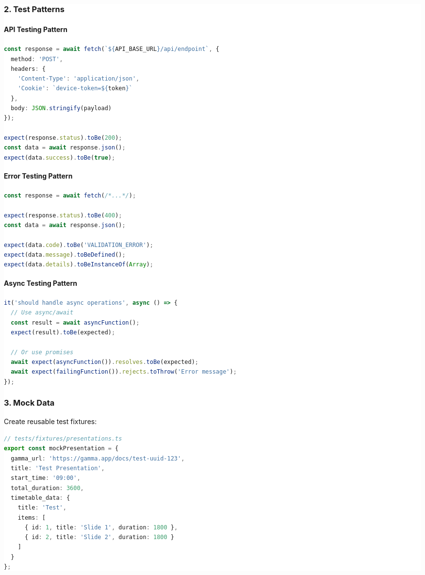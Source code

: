 ### 2. Test Patterns

#### API Testing Pattern

```typescript
const response = await fetch(`${API_BASE_URL}/api/endpoint`, {
  method: 'POST',
  headers: {
    'Content-Type': 'application/json',
    'Cookie': `device-token=${token}`
  },
  body: JSON.stringify(payload)
});

expect(response.status).toBe(200);
const data = await response.json();
expect(data.success).toBe(true);
```

#### Error Testing Pattern

```typescript
const response = await fetch(/*...*/);

expect(response.status).toBe(400);
const data = await response.json();

expect(data.code).toBe('VALIDATION_ERROR');
expect(data.message).toBeDefined();
expect(data.details).toBeInstanceOf(Array);
```

#### Async Testing Pattern

```typescript
it('should handle async operations', async () => {
  // Use async/await
  const result = await asyncFunction();
  expect(result).toBe(expected);

  // Or use promises
  await expect(asyncFunction()).resolves.toBe(expected);
  await expect(failingFunction()).rejects.toThrow('Error message');
});
```

### 3. Mock Data

Create reusable test fixtures:

```typescript
// tests/fixtures/presentations.ts
export const mockPresentation = {
  gamma_url: 'https://gamma.app/docs/test-uuid-123',
  title: 'Test Presentation',
  start_time: '09:00',
  total_duration: 3600,
  timetable_data: {
    title: 'Test',
    items: [
      { id: 1, title: 'Slide 1', duration: 1800 },
      { id: 2, title: 'Slide 2', duration: 1800 }
    ]
  }
};
```
